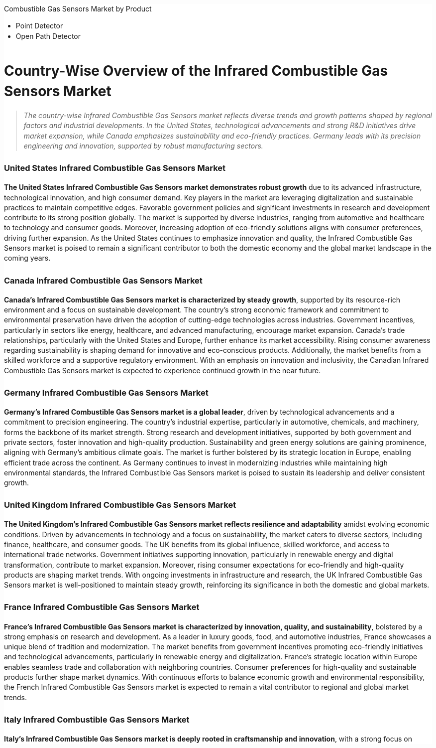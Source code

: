 Combustible Gas Sensors Market by Product</h3><ul><li>Point Detector</li><li>Open Path Detector</li></ul><h1><span class="">Country-Wise Overview of the Infrared Combustible Gas Sensors Market<br /></span></h1><blockquote><p><em><span class="">The country-wise Infrared Combustible Gas Sensors market reflects diverse trends and growth patterns shaped by regional factors and industrial developments. In the United States, technological advancements and strong R&amp;D initiatives drive market expansion, while Canada emphasizes sustainability and eco-friendly practices. Germany leads with its precision engineering and innovation, supported by robust manufacturing sectors.</span></em></p></blockquote><h3><strong>United States Infrared Combustible Gas Sensors Market</strong></h3><p><strong>The United States Infrared Combustible Gas Sensors market demonstrates robust growth</strong> due to its advanced infrastructure, technological innovation, and high consumer demand. Key players in the market are leveraging digitalization and sustainable practices to maintain competitive edges. Favorable government policies and significant investments in research and development contribute to its strong position globally. The market is supported by diverse industries, ranging from automotive and healthcare to technology and consumer goods. Moreover, increasing adoption of eco-friendly solutions aligns with consumer preferences, driving further expansion. As the United States continues to emphasize innovation and quality, the Infrared Combustible Gas Sensors market is poised to remain a significant contributor to both the domestic economy and the global market landscape in the coming years.</p><h3><strong>Canada Infrared Combustible Gas Sensors Market</strong></h3><p><strong>Canada&rsquo;s Infrared Combustible Gas Sensors market is characterized by steady growth</strong>, supported by its resource-rich environment and a focus on sustainable development. The country&rsquo;s strong economic framework and commitment to environmental preservation have driven the adoption of cutting-edge technologies across industries. Government incentives, particularly in sectors like energy, healthcare, and advanced manufacturing, encourage market expansion. Canada&rsquo;s trade relationships, particularly with the United States and Europe, further enhance its market accessibility. Rising consumer awareness regarding sustainability is shaping demand for innovative and eco-conscious products. Additionally, the market benefits from a skilled workforce and a supportive regulatory environment. With an emphasis on innovation and inclusivity, the Canadian Infrared Combustible Gas Sensors market is expected to experience continued growth in the near future.</p><h3><strong>Germany Infrared Combustible Gas Sensors Market</strong></h3><p><strong>Germany&rsquo;s Infrared Combustible Gas Sensors market is a global leader</strong>, driven by technological advancements and a commitment to precision engineering. The country&rsquo;s industrial expertise, particularly in automotive, chemicals, and machinery, forms the backbone of its market strength. Strong research and development initiatives, supported by both government and private sectors, foster innovation and high-quality production. Sustainability and green energy solutions are gaining prominence, aligning with Germany&rsquo;s ambitious climate goals. The market is further bolstered by its strategic location in Europe, enabling efficient trade across the continent. As Germany continues to invest in modernizing industries while maintaining high environmental standards, the Infrared Combustible Gas Sensors market is poised to sustain its leadership and deliver consistent growth.</p><h3><strong>United Kingdom Infrared Combustible Gas Sensors Market</strong></h3><p><strong>The United Kingdom&rsquo;s Infrared Combustible Gas Sensors market reflects resilience and adaptability</strong> amidst evolving economic conditions. Driven by advancements in technology and a focus on sustainability, the market caters to diverse sectors, including finance, healthcare, and consumer goods. The UK benefits from its global influence, skilled workforce, and access to international trade networks. Government initiatives supporting innovation, particularly in renewable energy and digital transformation, contribute to market expansion. Moreover, rising consumer expectations for eco-friendly and high-quality products are shaping market trends. With ongoing investments in infrastructure and research, the UK Infrared Combustible Gas Sensors market is well-positioned to maintain steady growth, reinforcing its significance in both the domestic and global markets.</p><h3><strong>France Infrared Combustible Gas Sensors Market</strong></h3><p><strong>France&rsquo;s Infrared Combustible Gas Sensors market is characterized by innovation, quality, and sustainability</strong>, bolstered by a strong emphasis on research and development. As a leader in luxury goods, food, and automotive industries, France showcases a unique blend of tradition and modernization. The market benefits from government incentives promoting eco-friendly initiatives and technological advancements, particularly in renewable energy and digitalization. France&rsquo;s strategic location within Europe enables seamless trade and collaboration with neighboring countries. Consumer preferences for high-quality and sustainable products further shape market dynamics. With continuous efforts to balance economic growth and environmental responsibility, the French Infrared Combustible Gas Sensors market is expected to remain a vital contributor to regional and global market trends.</p><h3><strong>Italy Infrared Combustible Gas Sensors Market</strong></h3><p><strong>Italy&rsquo;s Infrared Combustible Gas Sensors market is deeply rooted in craftsmanship and innovation</strong>, with a strong focus on